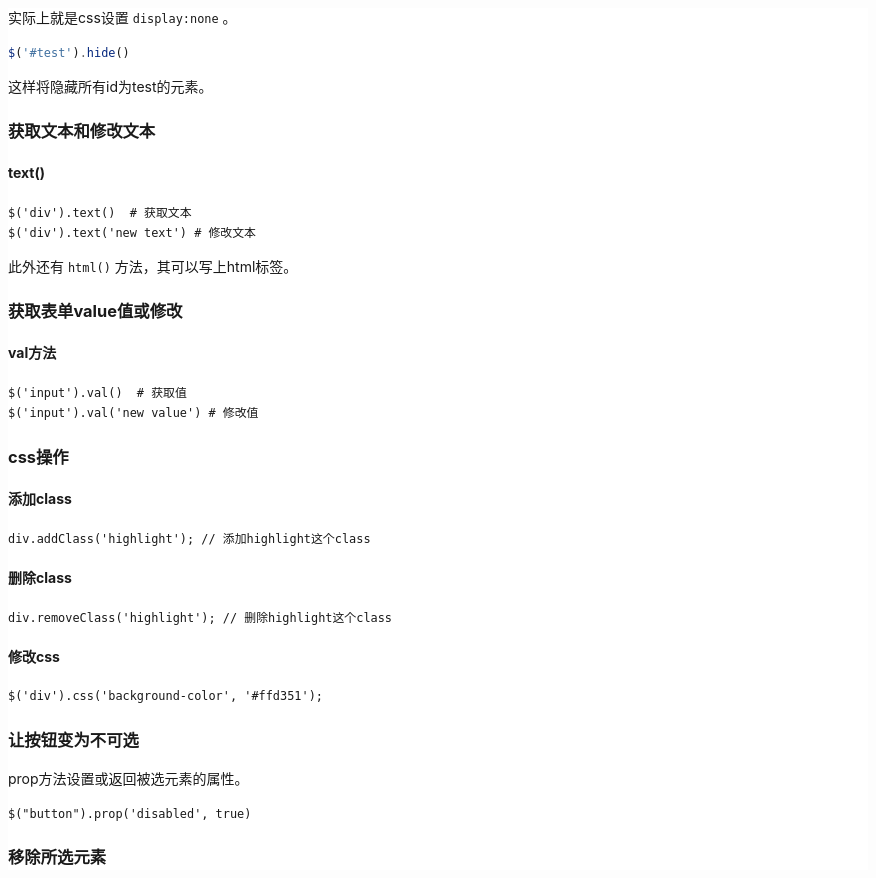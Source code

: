 实际上就是css设置 `display:none` 。

```js
$('#test').hide()
```

这样将隐藏所有id为test的元素。



### 获取文本和修改文本

#### text()

```
$('div').text()  # 获取文本
$('div').text('new text') # 修改文本
```

此外还有 `html()` 方法，其可以写上html标签。

### 获取表单value值或修改

#### val方法

```
$('input').val()  # 获取值
$('input').val('new value') # 修改值
```

### css操作

#### 添加class

```
div.addClass('highlight'); // 添加highlight这个class
```

#### 删除class

```
div.removeClass('highlight'); // 删除highlight这个class
```

#### 修改css

    $('div').css('background-color', '#ffd351');


### 让按钮变为不可选

prop方法设置或返回被选元素的属性。

```
$("button").prop('disabled', true)
```



### 移除所选元素
